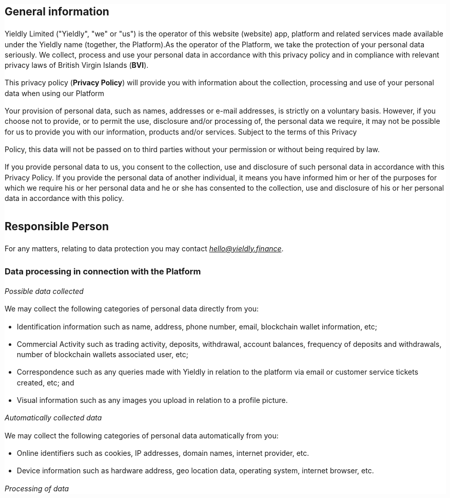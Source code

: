 ## General information

Yieldly Limited (&quot;Yieldly&quot;, &quot;we&quot; or &quot;us&quot;) is the operator of this website (website) app, platform and related services made available under the Yieldly name (together, the Platform).As the operator of the Platform, we take the protection of your personal data seriously. We collect, process and use your personal data in accordance with this privacy policy and in compliance with relevant privacy laws of British Virgin Islands (**BVI**).

This privacy policy (**Privacy Policy**) will provide you with information about the collection, processing and use of your personal data when using our Platform

Your provision of personal data, such as names, addresses or e-mail addresses, is strictly on a voluntary basis. However, if you choose not to provide, or to permit the use, disclosure and/or processing of, the personal data we require, it may not be possible for us to provide you with our information, products and/or services. Subject to the terms of this Privacy

Policy, this data will not be passed on to third parties without your permission or without being required by law.

If you provide personal data to us, you consent to the collection, use and disclosure of such personal data in accordance with this Privacy Policy. If you provide the personal data of another individual, it means you have informed him or her of the purposes for which we require his or her personal data and he or she has consented to the collection, use and disclosure of his or her personal data in accordance with this policy.


## Responsible Person

For any matters, relating to data protection you may contact *hello@yieldly.finance*.


### Data processing in connection with the Platform

*Possible data collected*

We may collect the following categories of personal data directly from you:

- Identification information such as name, address, phone number, email, blockchain wallet information, etc;

- Commercial Activity such as trading activity, deposits, withdrawal, account balances, frequency of deposits and withdrawals, number of blockchain wallets associated user, etc;

- Correspondence such as any queries made with Yieldly in relation to the platform via email or customer service tickets created, etc; and 

- Visual information such as any images you upload in relation to a profile picture. 

*Automatically collected data*

We may collect the following categories of personal data automatically from you:

- Online identifiers such as cookies, IP addresses, domain names, internet provider, etc.

- Device information such as hardware address, geo location data, operating system, internet browser, etc.

*Processing of data*
